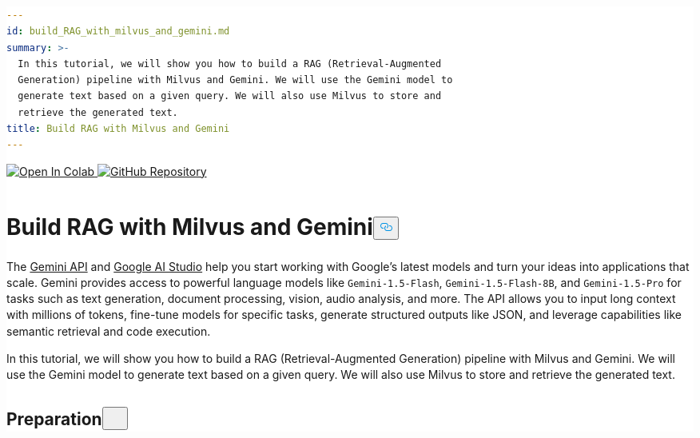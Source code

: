 ```yaml
---
id: build_RAG_with_milvus_and_gemini.md
summary: >-
  In this tutorial, we will show you how to build a RAG (Retrieval-Augmented
  Generation) pipeline with Milvus and Gemini. We will use the Gemini model to
  generate text based on a given query. We will also use Milvus to store and
  retrieve the generated text.
title: Build RAG with Milvus and Gemini
---
```

<p><a href="https://colab.research.google.com/github/milvus-io/bootcamp/blob/master/bootcamp/tutorials/integration/build_RAG_with_milvus_and_gemini.ipynb" target="_parent">
<img translate="no" src="https://colab.research.google.com/assets/colab-badge.svg" alt="Open In Colab"/>
</a>
<a href="https://github.com/milvus-io/bootcamp/blob/master/bootcamp/tutorials/integration/build_RAG_with_milvus_and_gemini.ipynb" target="_blank">
<img translate="no" src="https://img.shields.io/badge/View%20on%20GitHub-555555?style=flat&logo=github&logoColor=white" alt="GitHub Repository"/>
</a></p>
<h1 id="Build-RAG-with-Milvus-and-Gemini" class="common-anchor-header">Build RAG with Milvus and Gemini<button data-href="#Build-RAG-with-Milvus-and-Gemini" class="anchor-icon" translate="no">
      <svg translate="no"
        aria-hidden="true"
        focusable="false"
        height="20"
        version="1.1"
        viewBox="0 0 16 16"
        width="16"
      >
        <path
          fill="#0092E4"
          fill-rule="evenodd"
          d="M4 9h1v1H4c-1.5 0-3-1.69-3-3.5S2.55 3 4 3h4c1.45 0 3 1.69 3 3.5 0 1.41-.91 2.72-2 3.25V8.59c.58-.45 1-1.27 1-2.09C10 5.22 8.98 4 8 4H4c-.98 0-2 1.22-2 2.5S3 9 4 9zm9-3h-1v1h1c1 0 2 1.22 2 2.5S13.98 12 13 12H9c-.98 0-2-1.22-2-2.5 0-.83.42-1.64 1-2.09V6.25c-1.09.53-2 1.84-2 3.25C6 11.31 7.55 13 9 13h4c1.45 0 3-1.69 3-3.5S14.5 6 13 6z"
        ></path>
      </svg>
    </button></h1><p>The <a href="https://ai.google.dev/gemini-api/docs">Gemini API</a> and <a href="https://ai.google.dev/aistudio">Google AI Studio</a> help you start working with Google’s latest models and turn your ideas into applications that scale. Gemini provides access to powerful language models like <code translate="no">Gemini-1.5-Flash</code>, <code translate="no">Gemini-1.5-Flash-8B</code>, and <code translate="no">Gemini-1.5-Pro</code> for tasks such as text generation, document processing, vision, audio analysis, and more. The API allows you to input long context with millions of tokens, fine-tune models for specific tasks, generate structured outputs like JSON, and leverage capabilities like semantic retrieval and code execution.</p>
<p>In this tutorial, we will show you how to build a RAG (Retrieval-Augmented Generation) pipeline with Milvus and Gemini. We will use the Gemini model to generate text based on a given query. We will also use Milvus to store and retrieve the generated text.</p>
<h2 id="Preparation" class="common-anchor-header">Preparation<button data-href="#Preparation" class="anchor-icon" translate="no">
      <svg translate="no"
        aria-hidden="true"
        focusable="false"
        height="20"
        version="1.1"
        viewBox="0 0 16 16"
        width="16"
      >
        <path
          fill="#0092E4"
          fill-rule="evenodd"